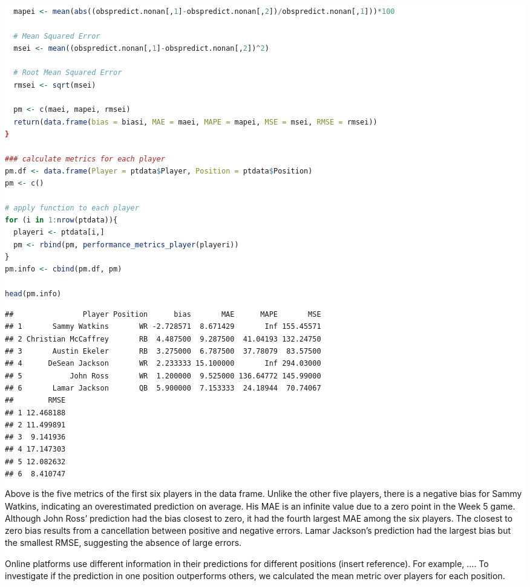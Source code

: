 ```r
  mapei <- mean(abs((obspredict.nonan[,1]-obspredict.nonan[,2])/obspredict.nonan[,1]))*100
  
  # Mean Squared Error
  msei <- mean((obspredict.nonan[,1]-obspredict.nonan[,2])^2)
  
  # Root Mean Squared Error
  rmsei <- sqrt(msei)
  
  pm <- c(maei, mapei, rmsei)
  return(data.frame(bias = biasi, MAE = maei, MAPE = mapei, MSE = msei, RMSE = rmsei))
}

### calculate metrics for each player
pm.df <- data.frame(Player = ptdata$Player, Position = ptdata$Position)
pm <- c()

# apply function to each player
for (i in 1:nrow(ptdata)){
  playeri <- ptdata[i,]
  pm <- rbind(pm, performance_metrics_player(playeri))
}
pm.info <- cbind(pm.df, pm)

head(pm.info)
```

```
##                Player Position      bias       MAE      MAPE       MSE
## 1       Sammy Watkins       WR -2.728571  8.671429       Inf 155.45571
## 2 Christian McCaffrey       RB  4.487500  9.287500  41.04193 132.24750
## 3       Austin Ekeler       RB  3.275000  6.787500  37.78079  83.57500
## 4      DeSean Jackson       WR  2.233333 15.100000       Inf 294.03000
## 5           John Ross       WR  1.200000  9.525000 136.64772 145.99000
## 6       Lamar Jackson       QB  5.900000  7.153333  24.18944  70.74067
##        RMSE
## 1 12.468188
## 2 11.499891
## 3  9.141936
## 4 17.147303
## 5 12.082632
## 6  8.410747
```

Above is the five metrics of the first six players in the data frame. Unlike the other five players, there is a negative bias for Sammy Watkins, indicating an overestimated prediction on average. His MAE is an infinite value due to a zero point in the Week 5 game. Although John Ross’ prediction had the bias closest to zero, it had the fourth largest MAE among the six players. The closest to zero bias results from a cancellation between positive and negative errors. Lamar Jackson’s prediction had the largest bias but the smallest RMSE, suggesting the absence of large errors.

Online platforms use different information in their predictions for different positions (insert reference). For example, …. To investigate if the prediction in one position outperforms others, we calculated the mean metric over players for each position. 
